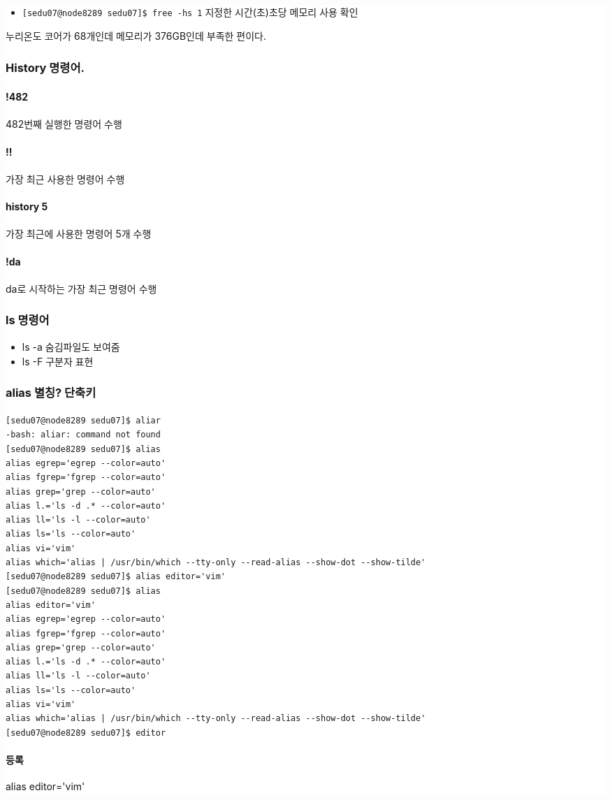 ```
```

* `[sedu07@node8289 sedu07]$ free -hs 1`
지정한 시간(초)초당 메모리 사용 확인

누리온도 코어가 68개인데 메모리가 376GB인데 부족한 편이다.

### History 명령어.

#### !482 
482번째 실행한 명령어 수행
#### !!
가장 최근 사용한 명령어 수행
#### history 5 
가장 최근에 사용한 명령어 5개 수행
#### !da 
da로 시작하는 가장 최근 명령어 수행


### ls 명령어 

* ls -a 
숨김파일도 보여줌
* ls -F 
구분자 표현


### alias 별칭? 단축키

```
[sedu07@node8289 sedu07]$ aliar
-bash: aliar: command not found
[sedu07@node8289 sedu07]$ alias
alias egrep='egrep --color=auto'
alias fgrep='fgrep --color=auto'
alias grep='grep --color=auto'
alias l.='ls -d .* --color=auto'
alias ll='ls -l --color=auto'
alias ls='ls --color=auto'
alias vi='vim'
alias which='alias | /usr/bin/which --tty-only --read-alias --show-dot --show-tilde'
[sedu07@node8289 sedu07]$ alias editor='vim'
[sedu07@node8289 sedu07]$ alias
alias editor='vim'
alias egrep='egrep --color=auto'
alias fgrep='fgrep --color=auto'
alias grep='grep --color=auto'
alias l.='ls -d .* --color=auto'
alias ll='ls -l --color=auto'
alias ls='ls --color=auto'
alias vi='vim'
alias which='alias | /usr/bin/which --tty-only --read-alias --show-dot --show-tilde'
[sedu07@node8289 sedu07]$ editor

```
#### 등록
alias editor='vim'
